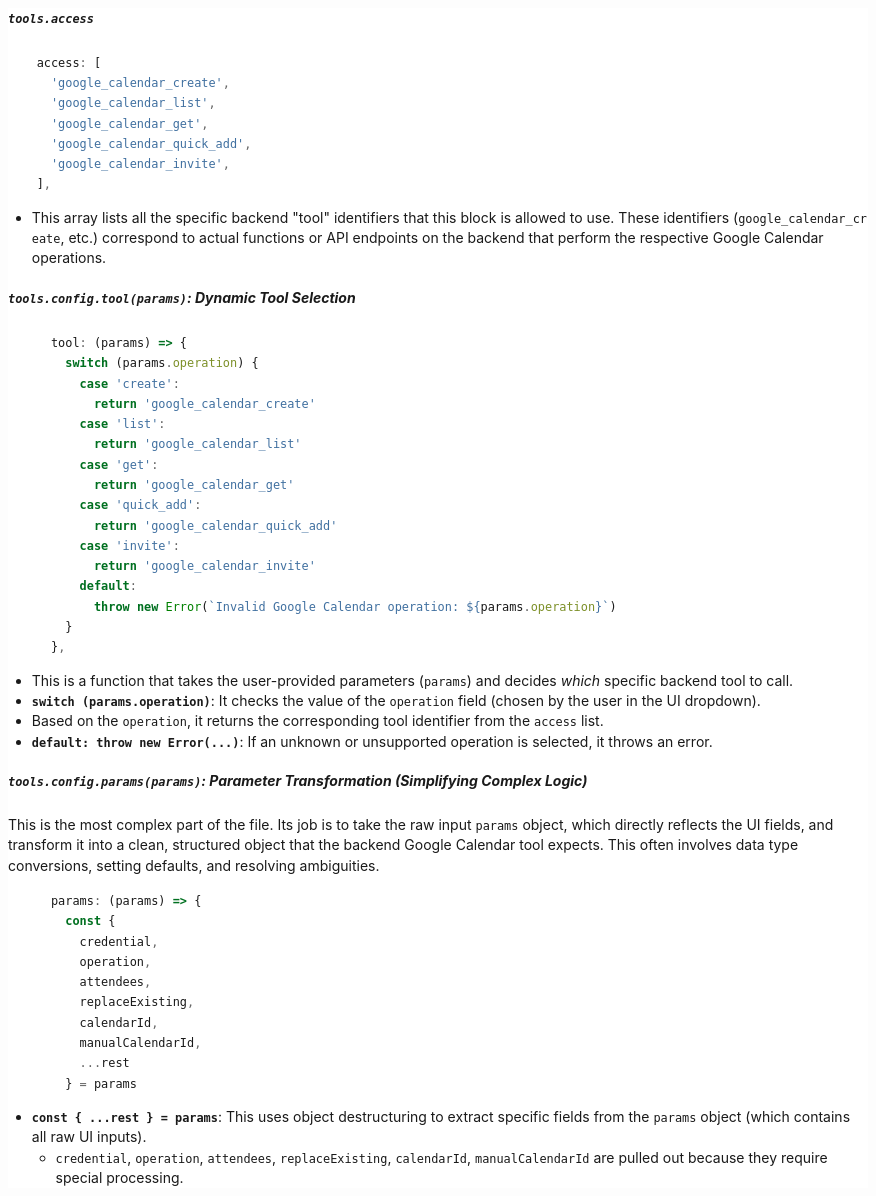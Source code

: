 ##### `tools.access`

```typescript
    access: [
      'google_calendar_create',
      'google_calendar_list',
      'google_calendar_get',
      'google_calendar_quick_add',
      'google_calendar_invite',
    ],
```
*   This array lists all the specific backend "tool" identifiers that this block is allowed to use. These identifiers (`google_calendar_create`, etc.) correspond to actual functions or API endpoints on the backend that perform the respective Google Calendar operations.

##### `tools.config.tool(params)`: Dynamic Tool Selection

```typescript
      tool: (params) => {
        switch (params.operation) {
          case 'create':
            return 'google_calendar_create'
          case 'list':
            return 'google_calendar_list'
          case 'get':
            return 'google_calendar_get'
          case 'quick_add':
            return 'google_calendar_quick_add'
          case 'invite':
            return 'google_calendar_invite'
          default:
            throw new Error(`Invalid Google Calendar operation: ${params.operation}`)
        }
      },
```
*   This is a function that takes the user-provided parameters (`params`) and decides *which* specific backend tool to call.
*   **`switch (params.operation)`**: It checks the value of the `operation` field (chosen by the user in the UI dropdown).
*   Based on the `operation`, it returns the corresponding tool identifier from the `access` list.
*   **`default: throw new Error(...)`**: If an unknown or unsupported operation is selected, it throws an error.

##### `tools.config.params(params)`: Parameter Transformation (Simplifying Complex Logic)

This is the most complex part of the file. Its job is to take the raw input `params` object, which directly reflects the UI fields, and transform it into a clean, structured object that the backend Google Calendar tool expects. This often involves data type conversions, setting defaults, and resolving ambiguities.

```typescript
      params: (params) => {
        const {
          credential,
          operation,
          attendees,
          replaceExisting,
          calendarId,
          manualCalendarId,
          ...rest
        } = params
```
*   **`const { ...rest } = params`**: This uses object destructuring to extract specific fields from the `params` object (which contains all raw UI inputs).
    *   `credential`, `operation`, `attendees`, `replaceExisting`, `calendarId`, `manualCalendarId` are pulled out because they require special processing.